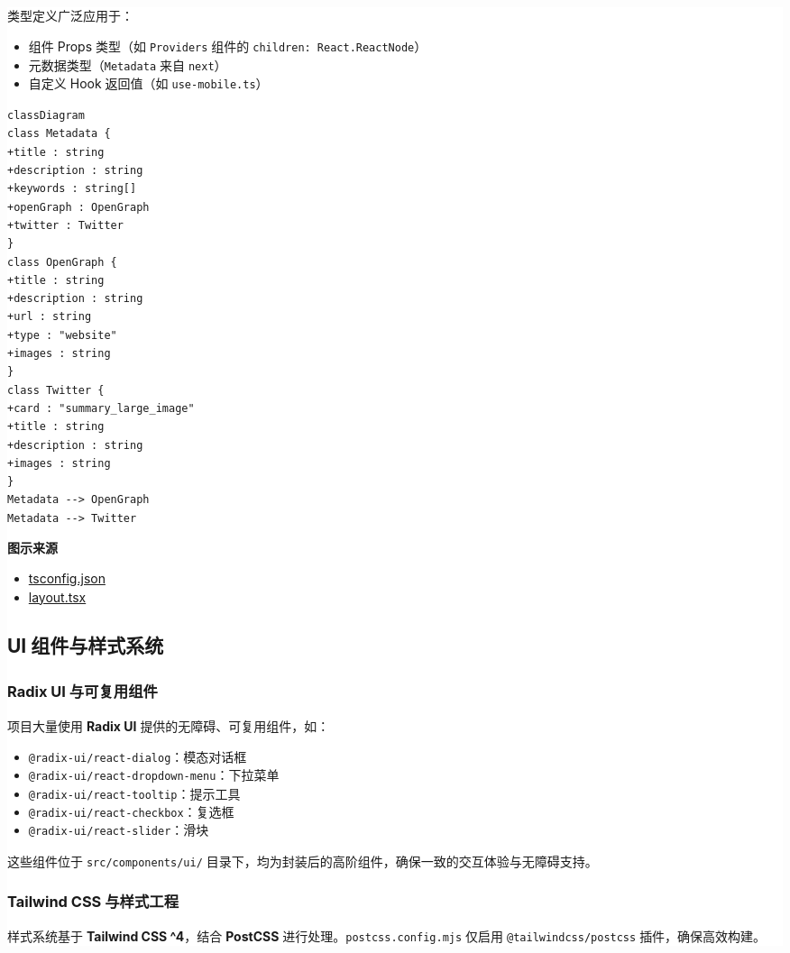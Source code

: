 类型定义广泛应用于：

- 组件 Props 类型（如 `Providers` 组件的 `children: React.ReactNode`）
- 元数据类型（`Metadata` 来自 `next`）
- 自定义 Hook 返回值（如 `use-mobile.ts`）

```mermaid
classDiagram
class Metadata {
+title : string
+description : string
+keywords : string[]
+openGraph : OpenGraph
+twitter : Twitter
}
class OpenGraph {
+title : string
+description : string
+url : string
+type : "website"
+images : string
}
class Twitter {
+card : "summary_large_image"
+title : string
+description : string
+images : string
}
Metadata --> OpenGraph
Metadata --> Twitter
```

**图示来源**

- [tsconfig.json](file://tsconfig.json#L1-L27)
- [layout.tsx](file://src/app/layout.tsx#L7-L45)

## UI 组件与样式系统

### Radix UI 与可复用组件

项目大量使用 **Radix UI** 提供的无障碍、可复用组件，如：

- `@radix-ui/react-dialog`：模态对话框
- `@radix-ui/react-dropdown-menu`：下拉菜单
- `@radix-ui/react-tooltip`：提示工具
- `@radix-ui/react-checkbox`：复选框
- `@radix-ui/react-slider`：滑块

这些组件位于 `src/components/ui/` 目录下，均为封装后的高阶组件，确保一致的交互体验与无障碍支持。

### Tailwind CSS 与样式工程

样式系统基于 **Tailwind CSS ^4**，结合 **PostCSS** 进行处理。`postcss.config.mjs` 仅启用 `@tailwindcss/postcss` 插件，确保高效构建。
